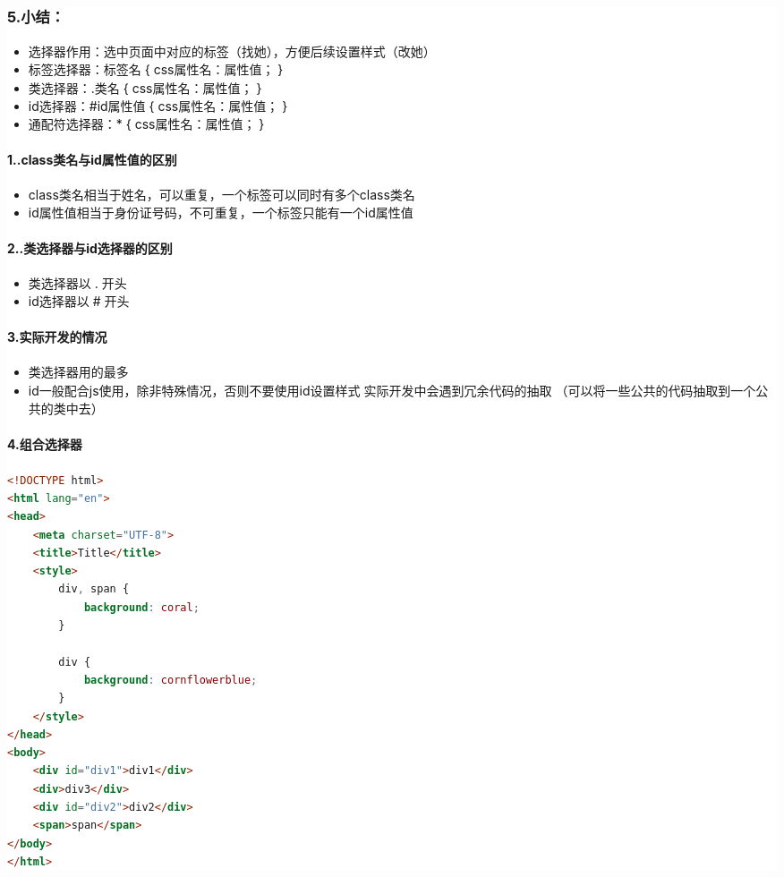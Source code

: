 

### 5.小结：

- 选择器作用：选中页面中对应的标签（找她），方便后续设置样式（改她）
- 标签选择器：标签名 { css属性名：属性值； }
- 类选择器：.类名 { css属性名：属性值； }
- id选择器：#id属性值 { css属性名：属性值； }
- 通配符选择器：* { css属性名：属性值； }



#### 1..class类名与id属性值的区别

- class类名相当于姓名，可以重复，一个标签可以同时有多个class类名
- id属性值相当于身份证号码，不可重复，一个标签只能有一个id属性值



#### 2..类选择器与id选择器的区别

- 类选择器以 . 开头
- id选择器以 # 开头



#### 3.实际开发的情况

-  类选择器用的最多
-  id一般配合js使用，除非特殊情况，否则不要使用id设置样式
   实际开发中会遇到冗余代码的抽取 （可以将一些公共的代码抽取到一个公共的类中去）



#### 4.组合选择器

```html
<!DOCTYPE html>
<html lang="en">
<head>
    <meta charset="UTF-8">
    <title>Title</title>
    <style>
        div, span {
            background: coral;
        }

        div {
            background: cornflowerblue;
        }
    </style>
</head>
<body>
    <div id="div1">div1</div>
    <div>div3</div>
    <div id="div2">div2</div>
    <span>span</span>
</body>
</html>

```
